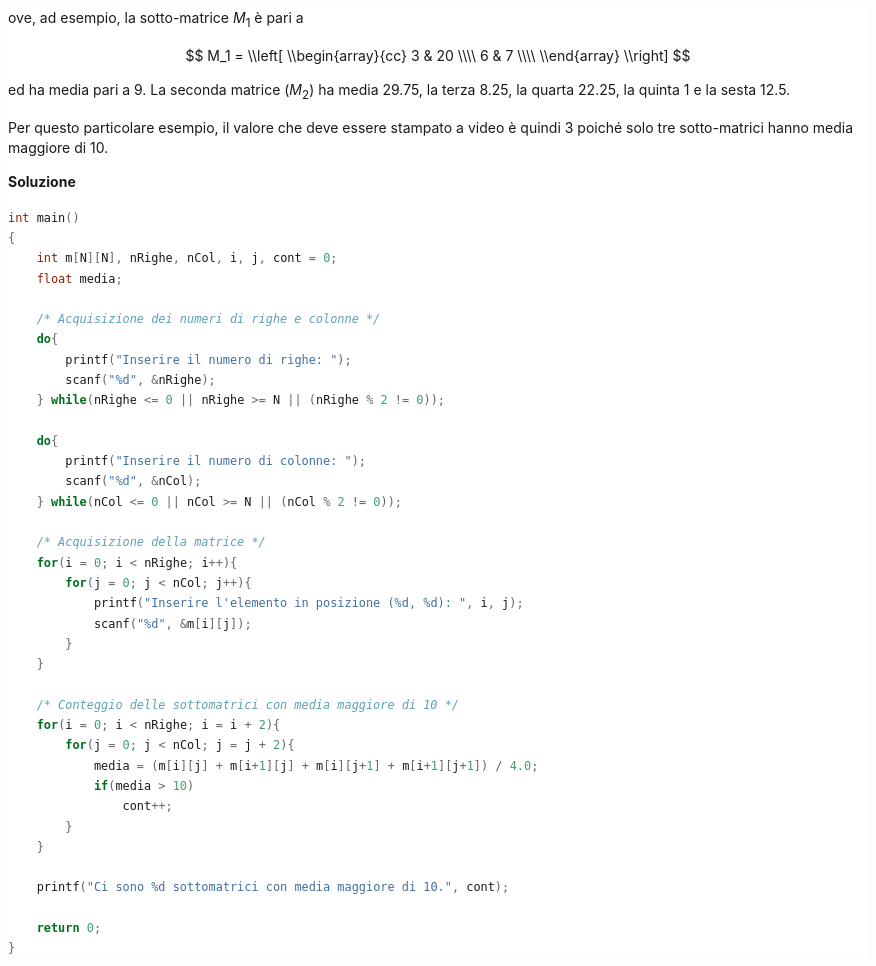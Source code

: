 ove, ad esempio, la sotto-matrice $M_1$ è pari a

$$
M_1 = 
\\left[
\\begin{array}{cc}
3 & 20  \\\\
6 & 7 \\\\
\\end{array}
\\right]
$$

 ed ha media pari a 9. La seconda matrice ($M_2$) ha media 29.75, la terza 8.25, la quarta 22.25, la quinta 1 e la sesta 12.5. 

 Per questo particolare esempio, il valore che deve essere stampato a video è quindi 3 poiché solo tre sotto-matrici hanno media maggiore di 10.

**Soluzione**

```c
int main()
{
    int m[N][N], nRighe, nCol, i, j, cont = 0;
    float media;

    /* Acquisizione dei numeri di righe e colonne */
    do{
        printf("Inserire il numero di righe: ");
        scanf("%d", &nRighe);
    } while(nRighe <= 0 || nRighe >= N || (nRighe % 2 != 0));

    do{
        printf("Inserire il numero di colonne: ");
        scanf("%d", &nCol);
    } while(nCol <= 0 || nCol >= N || (nCol % 2 != 0));

    /* Acquisizione della matrice */
    for(i = 0; i < nRighe; i++){
        for(j = 0; j < nCol; j++){
            printf("Inserire l'elemento in posizione (%d, %d): ", i, j);
            scanf("%d", &m[i][j]);
        }
    }

    /* Conteggio delle sottomatrici con media maggiore di 10 */
    for(i = 0; i < nRighe; i = i + 2){
        for(j = 0; j < nCol; j = j + 2){
            media = (m[i][j] + m[i+1][j] + m[i][j+1] + m[i+1][j+1]) / 4.0;
            if(media > 10)
                cont++;
        }
    }

    printf("Ci sono %d sottomatrici con media maggiore di 10.", cont);

    return 0;
}
```
